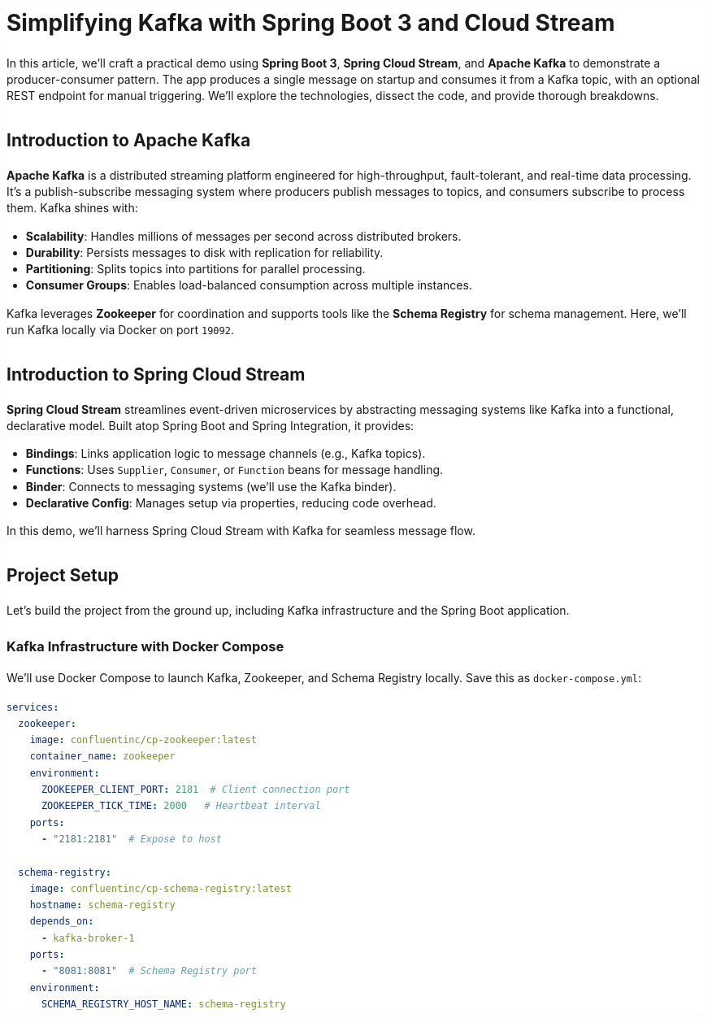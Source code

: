 # Simplifying Kafka with Spring Boot 3 and Cloud Stream

In this article, we’ll craft a practical demo using **Spring Boot 3**, **Spring Cloud Stream**, and **Apache Kafka** to demonstrate a producer-consumer pattern. The app produces a single message on startup and consumes it from a Kafka topic, with an optional REST endpoint for manual triggering. We’ll explore the technologies, dissect the code, and provide thorough breakdowns.

## Introduction to Apache Kafka

**Apache Kafka** is a distributed streaming platform engineered for high-throughput, fault-tolerant, and real-time data processing. It’s a publish-subscribe messaging system where producers publish messages to topics, and consumers subscribe to process them. Kafka shines with:

- **Scalability**: Handles millions of messages per second across distributed brokers.
- **Durability**: Persists messages to disk with replication for reliability.
- **Partitioning**: Splits topics into partitions for parallel processing.
- **Consumer Groups**: Enables load-balanced consumption across multiple instances.

Kafka leverages **Zookeeper** for coordination and supports tools like the **Schema Registry** for schema management. Here, we’ll run Kafka locally via Docker on port `19092`.

## Introduction to Spring Cloud Stream

**Spring Cloud Stream** streamlines event-driven microservices by abstracting messaging systems like Kafka into a functional, declarative model. Built atop Spring Boot and Spring Integration, it provides:

- **Bindings**: Links application logic to message channels (e.g., Kafka topics).
- **Functions**: Uses `Supplier`, `Consumer`, or `Function` beans for message handling.
- **Binder**: Connects to messaging systems (we’ll use the Kafka binder).
- **Declarative Config**: Manages setup via properties, reducing code overhead.

In this demo, we’ll harness Spring Cloud Stream with Kafka for seamless message flow.

## Project Setup

Let’s build the project from the ground up, including Kafka infrastructure and the Spring Boot application.

### Kafka Infrastructure with Docker Compose

We’ll use Docker Compose to launch Kafka, Zookeeper, and Schema Registry locally. Save this as `docker-compose.yml`:

```yaml
services:
  zookeeper:
    image: confluentinc/cp-zookeeper:latest
    container_name: zookeeper
    environment:
      ZOOKEEPER_CLIENT_PORT: 2181  # Client connection port
      ZOOKEEPER_TICK_TIME: 2000   # Heartbeat interval
    ports:
      - "2181:2181"  # Expose to host

  schema-registry:
    image: confluentinc/cp-schema-registry:latest
    hostname: schema-registry
    depends_on:
      - kafka-broker-1
    ports:
      - "8081:8081"  # Schema Registry port
    environment:
      SCHEMA_REGISTRY_HOST_NAME: schema-registry
```